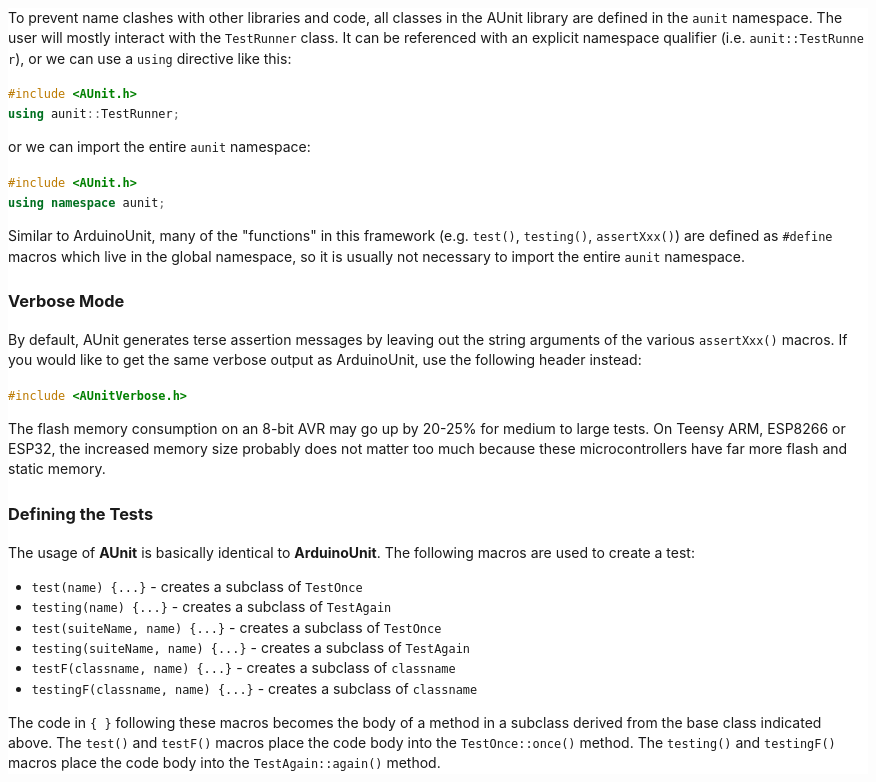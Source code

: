To prevent name clashes with other libraries and code, all classes in the AUnit
library are defined in the `aunit` namespace. The user will mostly interact with
the `TestRunner` class. It can be referenced with an explicit namespace
qualifier (i.e. `aunit::TestRunner`), or we can use a `using` directive like
this:
```C++
#include <AUnit.h>
using aunit::TestRunner;
```
or we can import the entire `aunit` namespace:
```C++
#include <AUnit.h>
using namespace aunit;
```

Similar to ArduinoUnit, many of the "functions" in this framework (e.g.
`test()`, `testing()`, `assertXxx()`) are defined as `#define` macros which live
in the global namespace, so it is usually not necessary to import the entire
`aunit` namespace.

<a name="VerboseMode"></a>
### Verbose Mode

By default, AUnit generates terse assertion messages by leaving out
the string arguments of the various `assertXxx()` macros. If you would like
to get the same verbose output as ArduinoUnit, use the following header
instead:

```C++
#include <AUnitVerbose.h>
```

The flash memory consumption on an 8-bit AVR may go up by 20-25% for medium to
large tests. On Teensy ARM, ESP8266 or ESP32, the increased memory size probably
does not matter too much because these microcontrollers have far more flash and
static memory.

<a name="DefiningTests"></a>
### Defining the Tests

The usage of **AUnit** is basically identical to **ArduinoUnit**. The following
macros are used to create a test:

* `test(name) {...}` - creates a subclass of `TestOnce`
* `testing(name) {...}` - creates a subclass of `TestAgain`
* `test(suiteName, name) {...}` - creates a subclass of `TestOnce`
* `testing(suiteName, name) {...}` - creates a subclass of `TestAgain`
* `testF(classname, name) {...}` - creates a subclass of `classname`
* `testingF(classname, name) {...}` - creates a subclass of `classname`

The code in `{ }` following these macros becomes the body of a method in a
subclass derived from the base class indicated above. The `test()` and `testF()`
macros place the code body into the `TestOnce::once()` method. The `testing()`
and `testingF()` macros place the code body into the `TestAgain::again()`
method.
